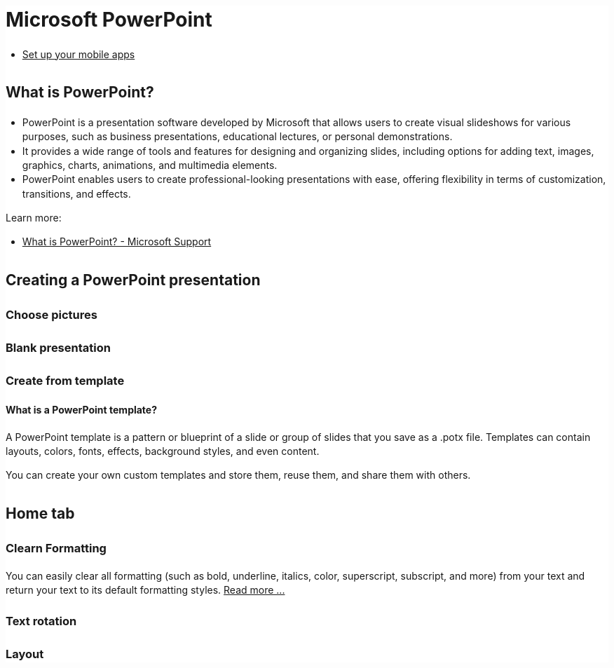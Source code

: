 # Microsoft PowerPoint

- [Set up your mobile apps](https://support.microsoft.com/en-us/office/set-up-your-mobile-apps-5f9f856f-72d0-461c-a4c0-6f8dc160eda8)

## What is PowerPoint?

- PowerPoint is a presentation software developed by Microsoft that allows users to create visual slideshows for various purposes, such as business presentations, educational lectures, or personal demonstrations.
- It provides a wide range of tools and features for designing and organizing slides, including options for adding text, images, graphics, charts, animations, and multimedia elements.
- PowerPoint enables users to create professional-looking presentations with ease, offering flexibility in terms of customization, transitions, and effects.

Learn more:

- [What is PowerPoint? - Microsoft Support](https://support.microsoft.com/en-us/office/what-is-powerpoint-5f9cc860-d199-4d85-ad1b-4b74018acf5b#:~:text=With%20PowerPoint%20on%20your%20PC,professional%20design%20with%20PowerPoint%20Designer.)

## Creating a PowerPoint presentation

### Choose pictures

### Blank presentation

### Create from template

#### What is a PowerPoint template?

A PowerPoint template is a pattern or blueprint of a slide or group of slides that you save as a .potx file. Templates can contain layouts, colors, fonts, effects, background styles, and even content.

You can create your own custom templates and store them, reuse them, and share them with others.

## Home tab

### Clearn Formatting

You can easily clear all formatting (such as bold, underline, italics, color, superscript, subscript, and more) from your text and return your text to its default formatting styles. [Read more ...](https://support.microsoft.com/en-us/office/clear-all-text-formatting-c094c4da-7f09-4cea-9a8d-c166949c9c80)

### Text rotation

### Layout
